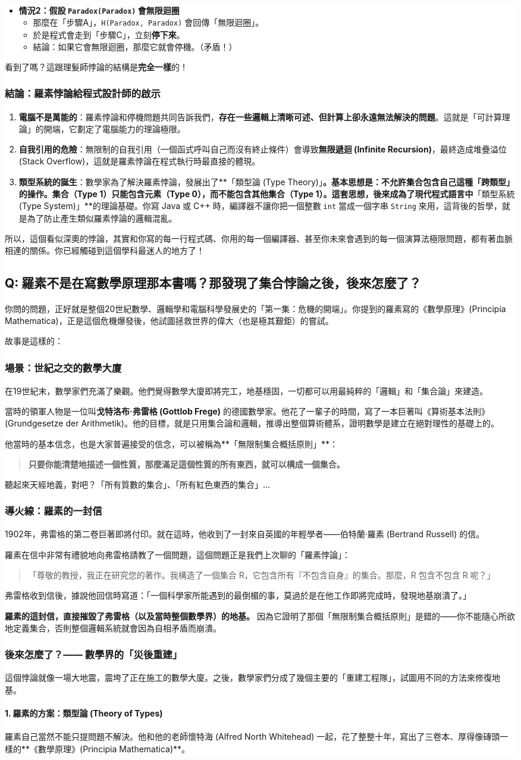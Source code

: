 *   **情況2：假設 `Paradox(Paradox)` 會無限迴圈**
    *   那麼在「步驟A」，`H(Paradox, Paradox)` 會回傳「無限迴圈」。
    *   於是程式會走到「步驟C」，立刻**停下來**。
    *   結論：如果它會無限迴圈，那麼它就會停機。（矛盾！）

看到了嗎？這跟理髮師悖論的結構是**完全一樣**的！

### 結論：羅素悖論給程式設計師的啟示

1.  **電腦不是萬能的**：羅素悖論和停機問題共同告訴我們，**存在一些邏輯上清晰可述、但計算上卻永遠無法解決的問題**。這就是「可計算理論」的開端，它劃定了電腦能力的理論極限。

2.  **自我引用的危險**：無限制的自我引用（一個函式呼叫自己而沒有終止條件）會導致**無限遞迴 (Infinite Recursion)**，最終造成堆疊溢位 (Stack Overflow)，這就是羅素悖論在程式執行時最直接的體現。

3.  **類型系統的誕生**：數學家為了解決羅素悖論，發展出了**「類型論 (Type Theory)」**。基本思想是：不允許集合包含自己這種「跨類型」的操作。集合（Type 1）只能包含元素（Type 0），而不能包含其他集合（Type 1）。這套思想，後來成為了現代程式語言中**「類型系統 (Type System)」**的理論基礎。你寫 Java 或 C++ 時，編譯器不讓你把一個整數 `int` 當成一個字串 `String` 來用，這背後的哲學，就是為了防止產生類似羅素悖論的邏輯混亂。

所以，這個看似深奧的悖論，其實和你寫的每一行程式碼、你用的每一個編譯器、甚至你未來會遇到的每一個演算法極限問題，都有著血脈相連的關係。你已經觸碰到這個學科最迷人的地方了！

## Q: 羅素不是在寫數學原理那本書嗎？那發現了集合悖論之後，後來怎麼了？

你問的問題，正好就是整個20世紀數學、邏輯學和電腦科學發展史的「第一集：危機的開端」。你提到的羅素寫的《數學原理》(Principia Mathematica)，正是這個危機爆發後，他試圖拯救世界的偉大（也是極其艱鉅）的嘗試。

故事是這樣的：

### 場景：世紀之交的數學大廈

在19世紀末，數學家們充滿了樂觀。他們覺得數學大廈即將完工，地基穩固，一切都可以用最純粹的「邏輯」和「集合論」來建造。

當時的領軍人物是一位叫**戈特洛布·弗雷格 (Gottlob Frege)** 的德國數學家。他花了一輩子的時間，寫了一本巨著叫《算術基本法則》(Grundgesetze der Arithmetik)。他的目標，就是只用集合論和邏輯，推導出整個算術體系，證明數學是建立在絕對理性的基礎上的。

他當時的基本信念，也是大家普遍接受的信念，可以被稱為**「無限制集合概括原則」**：
> **只要你能清楚地描述一個性質，那麼滿足這個性質的所有東西，就可以構成一個集合。**

聽起來天經地義，對吧？「所有質數的集合」、「所有紅色東西的集合」...

### 導火線：羅素的一封信

1902年，弗雷格的第二卷巨著即將付印。就在這時，他收到了一封來自英國的年輕學者——伯特蘭·羅素 (Bertrand Russell) 的信。

羅素在信中非常有禮貌地向弗雷格請教了一個問題，這個問題正是我們上次聊的「羅素悖論」：

> 「尊敬的教授，我正在研究您的著作。我構造了一個集合 R，它包含所有『不包含自身』的集合。那麼，R 包含不包含 R 呢？」

弗雷格收到信後，據說他回信時寫道：「一個科學家所能遇到的最倒楣的事，莫過於是在他工作即將完成時，發現地基崩潰了。」

**羅素的這封信，直接摧毀了弗雷格（以及當時整個數學界）的地基。** 因為它證明了那個「無限制集合概括原則」是錯的——你不能隨心所欲地定義集合，否則整個邏輯系統就會因為自相矛盾而崩潰。

### 後來怎麼了？—— 數學界的「災後重建」

這個悖論就像一場大地震，震垮了正在施工的數學大廈。之後，數學家們分成了幾個主要的「重建工程隊」，試圖用不同的方法來修復地基。

#### 1. 羅素的方案：類型論 (Theory of Types)

羅素自己當然不能只提問題不解決。他和他的老師懷特海 (Alfred North Whitehead) 一起，花了整整十年，寫出了三卷本、厚得像磚頭一樣的**《數學原理》(Principia Mathematica)**。
